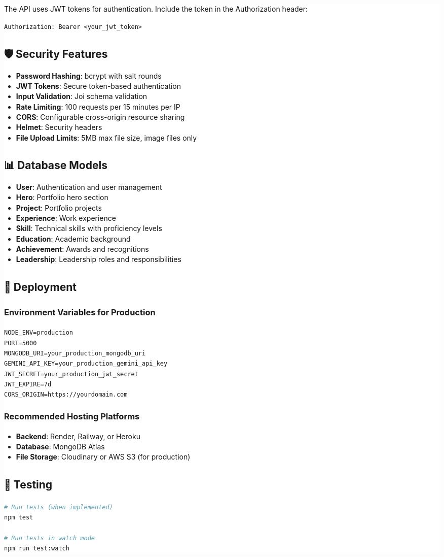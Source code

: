 The API uses JWT tokens for authentication. Include the token in the Authorization header:

```
Authorization: Bearer <your_jwt_token>
```

## 🛡️ Security Features

- **Password Hashing**: bcrypt with salt rounds
- **JWT Tokens**: Secure token-based authentication
- **Input Validation**: Joi schema validation
- **Rate Limiting**: 100 requests per 15 minutes per IP
- **CORS**: Configurable cross-origin resource sharing
- **Helmet**: Security headers
- **File Upload Limits**: 5MB max file size, image files only

## 📊 Database Models

- **User**: Authentication and user management
- **Hero**: Portfolio hero section
- **Project**: Portfolio projects
- **Experience**: Work experience
- **Skill**: Technical skills with proficiency levels
- **Education**: Academic background
- **Achievement**: Awards and recognitions
- **Leadership**: Leadership roles and responsibilities

## 🚀 Deployment

### Environment Variables for Production

```env
NODE_ENV=production
PORT=5000
MONGODB_URI=your_production_mongodb_uri
GEMINI_API_KEY=your_production_gemini_api_key
JWT_SECRET=your_production_jwt_secret
JWT_EXPIRE=7d
CORS_ORIGIN=https://yourdomain.com
```

### Recommended Hosting Platforms

- **Backend**: Render, Railway, or Heroku
- **Database**: MongoDB Atlas
- **File Storage**: Cloudinary or AWS S3 (for production)

## 🧪 Testing

```bash
# Run tests (when implemented)
npm test

# Run tests in watch mode
npm run test:watch
```
